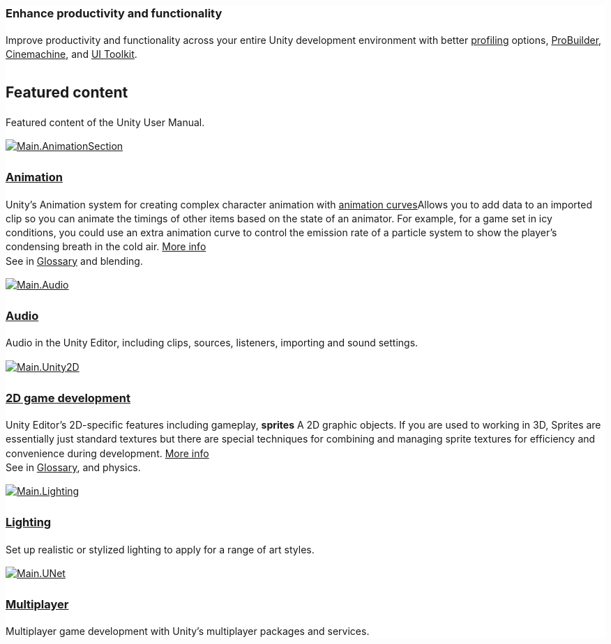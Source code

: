 ### Enhance productivity and functionality

Improve productivity and functionality across your entire Unity development
environment with better [profiling](performance-profiling-tools.html) options,
[ProBuilder](https://docs.unity3d.com/Packages/com.unity.probuilder@latest/),
[Cinemachine](https://docs.unity3d.com/Packages/com.unity.cinemachine@latest/),
and [UI Toolkit](UIElements.html).

## Featured content

Featured content of the Unity User Manual.

[![Main.AnimationSection](../uploads/Main/AnimationIntroPic.jpg)](AnimationSection.html)

### [Animation](AnimationSection.html)

Unity’s Animation system for creating complex character animation with
[animation curves](AnimationCurvesOnImportedClips.html)Allows you to add data
to an imported clip so you can animate the timings of other items based on the
state of an animator. For example, for a game set in icy conditions, you could
use an extra animation curve to control the emission rate of a particle system
to show the player’s condensing breath in the cold air. [More
info](AnimationCurvesOnImportedClips.html)  
See in [Glossary](Glossary.html#AnimationCurves) and blending.

[![Main.Audio](../uploads/Main/AudioIntroPic.jpg)](Audio.html)

### [Audio](Audio.html)

Audio in the Unity Editor, including clips, sources, listeners, importing and
sound settings.

[![Main.Unity2D](../uploads/Main/2dintro.jpg)](Unity2D.html)

### [2D game development](Unity2D.html)

Unity Editor’s 2D-specific features including gameplay, **sprites** A 2D
graphic objects. If you are used to working in 3D, Sprites are essentially
just standard textures but there are special techniques for combining and
managing sprite textures for efficiency and convenience during development.
[More info](sprite/sprite-landing.html)  
See in [Glossary](Glossary.html#Sprite), and physics.

[![Main.Lighting](../uploads/Main/ProgressiveLightmapper-0.jpg)](LightingOverview.html)

### [Lighting](LightingOverview.html)

Set up realistic or stylized lighting to apply for a range of art styles.

[![Main.UNet](../uploads/Main/mulitplayer-land2.png)](multiplayer.html)

### [Multiplayer](multiplayer.html)

Multiplayer game development with Unity’s multiplayer packages and services.
